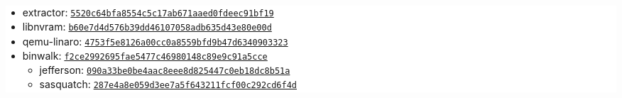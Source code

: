 * extractor: [`5520c64bfa8554c5c17ab671aaed0fdeec91bf19`](https://github.com/firmadyne/extractor/commits/5520c64bfa8554c5c17ab671aaed0fdeec91bf19)
* libnvram: [`b60e7d4d576b39dd46107058adb635d43e80e00d`](https://github.com/firmadyne/libnvram/commits/b60e7d4d576b39dd46107058adb635d43e80e00d)
* qemu-linaro: [`4753f5e8126a00cc0a8559bfd9b47d6340903323`](https://github.com/firmadyne/qemu-linaro/commits/4753f5e8126a00cc0a8559bfd9b47d6340903323)
* binwalk: [`f2ce2992695fae5477c46980148c89e9c91a5cce`](https://github.com/ReFirmLabs/binwalk/commits/f2ce2992695fae5477c46980148c89e9c91a5cce)
   * jefferson: [`090a33be0be4aac8eee8d825447c0eb18dc8b51a`](https://github.com/firmadyne/jefferson/commits/090a33be0be4aac8eee8d825447c0eb18dc8b51a)
   * sasquatch: [`287e4a8e059d3ee7a5f643211fcf00c292cd6f4d`](https://github.com/firmadyne/sasquatch/commits/287e4a8e059d3ee7a5f643211fcf00c292cd6f4d)
